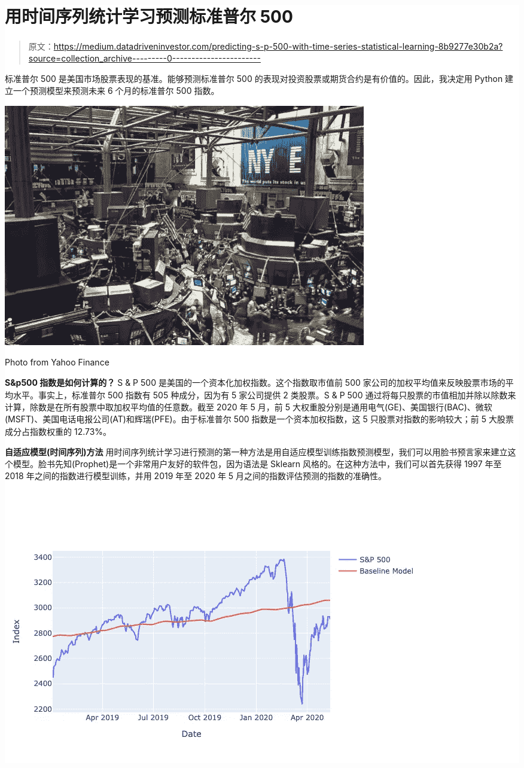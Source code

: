 # 用时间序列统计学习预测标准普尔 500

> 原文：<https://medium.datadriveninvestor.com/predicting-s-p-500-with-time-series-statistical-learning-8b9277e30b2a?source=collection_archive---------0----------------------->

标准普尔 500 是美国市场股票表现的基准。能够预测标准普尔 500 的表现对投资股票或期货合约是有价值的。因此，我决定用 Python 建立一个预测模型来预测未来 6 个月的标准普尔 500 指数。

![](img/157603c1088bd2f92718661469c14f6a.png)

Photo from Yahoo Finance

**S&p500 指数是如何计算的？**
S & P 500 是美国的一个资本化加权指数。这个指数取市值前 500 家公司的加权平均值来反映股票市场的平均水平。事实上，标准普尔 500 指数有 505 种成分，因为有 5 家公司提供 2 类股票。S & P 500 通过将每只股票的市值相加并除以除数来计算，除数是在所有股票中取加权平均值的任意数。截至 2020 年 5 月，前 5 大权重股分别是通用电气(GE)、美国银行(BAC)、微软(MSFT)、美国电话电报公司(AT)和辉瑞(PFE)。由于标准普尔 500 指数是一个资本加权指数，这 5 只股票对指数的影响较大；前 5 大股票成分占指数权重的 12.73%。

**自适应模型(时间序列)方法**
用时间序列统计学习进行预测的第一种方法是用自适应模型训练指数预测模型，我们可以用脸书预言家来建立这个模型。脸书先知(Prophet)是一个非常用户友好的软件包，因为语法是 Sklearn 风格的。在这种方法中，我们可以首先获得 1997 年至 2018 年之间的指数进行模型训练，并用 2019 年至 2020 年 5 月之间的指数评估预测的指数的准确性。

![](img/18a67947da52f1829639e9fd4eb20d0d.png)